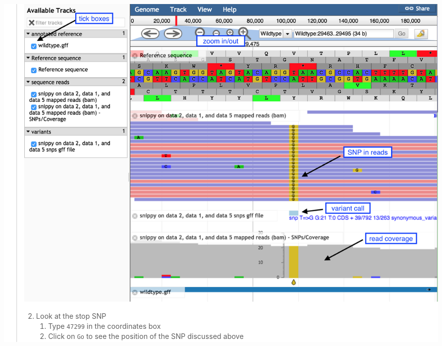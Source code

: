 >    ![JBrowse screenshot](../../images/jbrowse1.png "Screenshot of JBrowse")
>
> 2. Look at the stop SNP
>    1. Type `47299` in the coordinates box
>    2. Click on `Go` to see the position of the SNP discussed above
>